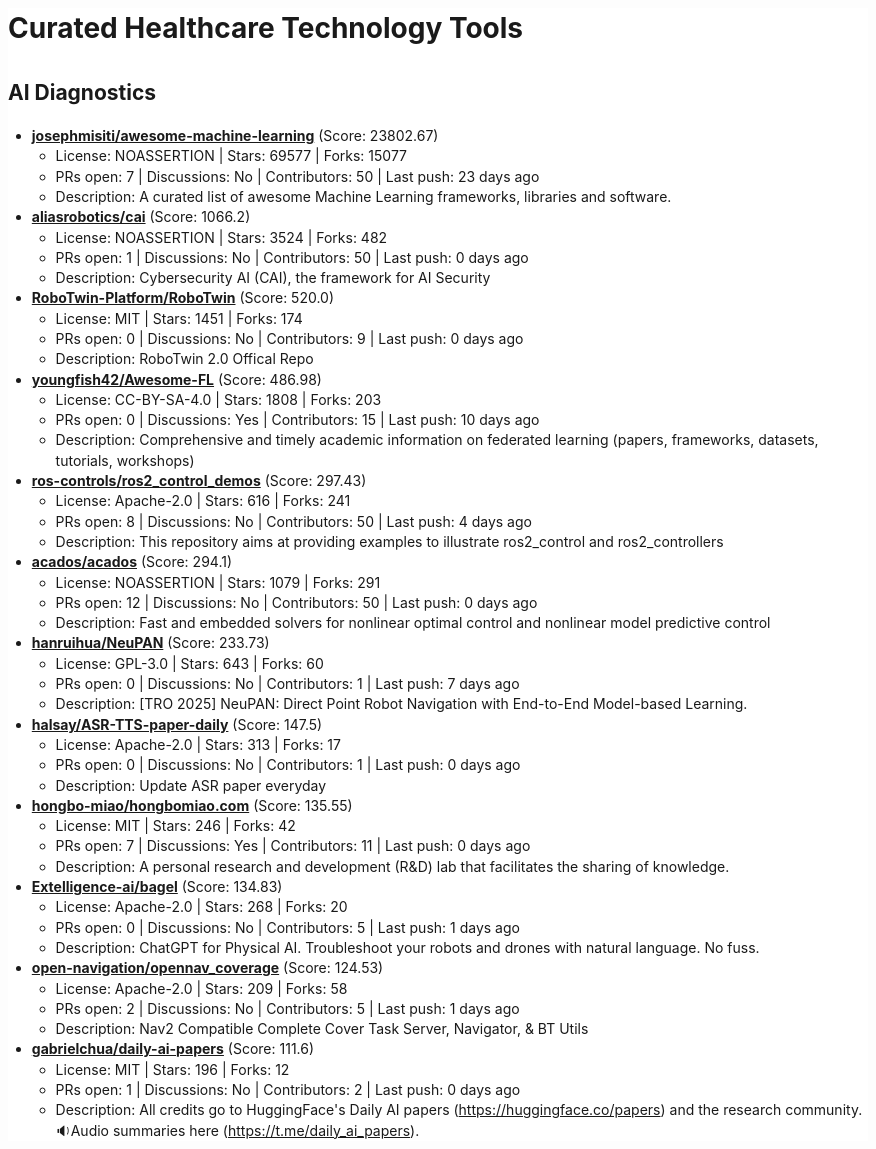 # Curated Healthcare Technology Tools

## AI Diagnostics
- **[josephmisiti/awesome-machine-learning](https://github.com/josephmisiti/awesome-machine-learning)** (Score: 23802.67)
  - License: NOASSERTION | Stars: 69577 | Forks: 15077
  - PRs open: 7 | Discussions: No | Contributors: 50 | Last push: 23 days ago
  - Description: A curated list of awesome Machine Learning frameworks, libraries and software.
- **[aliasrobotics/cai](https://github.com/aliasrobotics/cai)** (Score: 1066.2)
  - License: NOASSERTION | Stars: 3524 | Forks: 482
  - PRs open: 1 | Discussions: No | Contributors: 50 | Last push: 0 days ago
  - Description: Cybersecurity AI (CAI), the framework for AI Security
- **[RoboTwin-Platform/RoboTwin](https://github.com/RoboTwin-Platform/RoboTwin)** (Score: 520.0)
  - License: MIT | Stars: 1451 | Forks: 174
  - PRs open: 0 | Discussions: No | Contributors: 9 | Last push: 0 days ago
  - Description: RoboTwin 2.0 Offical Repo
- **[youngfish42/Awesome-FL](https://github.com/youngfish42/Awesome-FL)** (Score: 486.98)
  - License: CC-BY-SA-4.0 | Stars: 1808 | Forks: 203
  - PRs open: 0 | Discussions: Yes | Contributors: 15 | Last push: 10 days ago
  - Description: Comprehensive and timely academic information on federated learning (papers, frameworks, datasets, tutorials, workshops)
- **[ros-controls/ros2_control_demos](https://github.com/ros-controls/ros2_control_demos)** (Score: 297.43)
  - License: Apache-2.0 | Stars: 616 | Forks: 241
  - PRs open: 8 | Discussions: No | Contributors: 50 | Last push: 4 days ago
  - Description: This repository aims at providing examples to illustrate ros2_control and ros2_controllers
- **[acados/acados](https://github.com/acados/acados)** (Score: 294.1)
  - License: NOASSERTION | Stars: 1079 | Forks: 291
  - PRs open: 12 | Discussions: No | Contributors: 50 | Last push: 0 days ago
  - Description: Fast and embedded solvers for nonlinear optimal control and nonlinear model predictive control
- **[hanruihua/NeuPAN](https://github.com/hanruihua/NeuPAN)** (Score: 233.73)
  - License: GPL-3.0 | Stars: 643 | Forks: 60
  - PRs open: 0 | Discussions: No | Contributors: 1 | Last push: 7 days ago
  - Description: [TRO 2025] NeuPAN: Direct Point Robot Navigation with End-to-End Model-based Learning.
- **[halsay/ASR-TTS-paper-daily](https://github.com/halsay/ASR-TTS-paper-daily)** (Score: 147.5)
  - License: Apache-2.0 | Stars: 313 | Forks: 17
  - PRs open: 0 | Discussions: No | Contributors: 1 | Last push: 0 days ago
  - Description: Update ASR paper everyday
- **[hongbo-miao/hongbomiao.com](https://github.com/hongbo-miao/hongbomiao.com)** (Score: 135.55)
  - License: MIT | Stars: 246 | Forks: 42
  - PRs open: 7 | Discussions: Yes | Contributors: 11 | Last push: 0 days ago
  - Description: A personal research and development (R&D) lab that facilitates the sharing of knowledge.
- **[Extelligence-ai/bagel](https://github.com/Extelligence-ai/bagel)** (Score: 134.83)
  - License: Apache-2.0 | Stars: 268 | Forks: 20
  - PRs open: 0 | Discussions: No | Contributors: 5 | Last push: 1 days ago
  - Description: ChatGPT for Physical AI. Troubleshoot your robots and drones with natural language. No fuss.
- **[open-navigation/opennav_coverage](https://github.com/open-navigation/opennav_coverage)** (Score: 124.53)
  - License: Apache-2.0 | Stars: 209 | Forks: 58
  - PRs open: 2 | Discussions: No | Contributors: 5 | Last push: 1 days ago
  - Description: Nav2 Compatible Complete Cover Task Server, Navigator, & BT Utils
- **[gabrielchua/daily-ai-papers](https://github.com/gabrielchua/daily-ai-papers)** (Score: 111.6)
  - License: MIT | Stars: 196 | Forks: 12
  - PRs open: 1 | Discussions: No | Contributors: 2 | Last push: 0 days ago
  - Description: All credits go to HuggingFace's Daily AI papers (https://huggingface.co/papers) and the research community. 🔉Audio summaries here (https://t.me/daily_ai_papers).